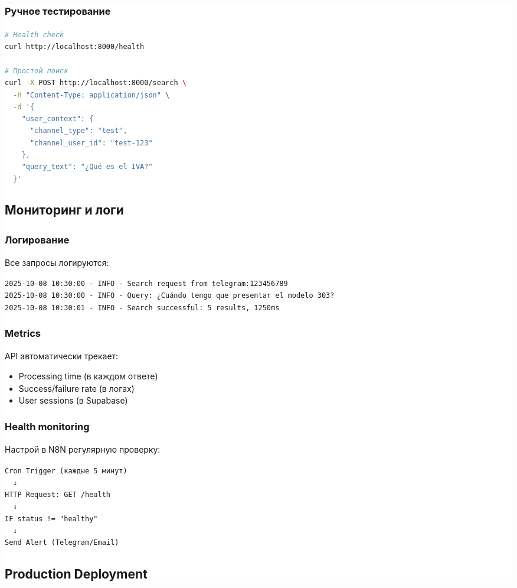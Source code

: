 ### Ручное тестирование

```bash
# Health check
curl http://localhost:8000/health

# Простой поиск
curl -X POST http://localhost:8000/search \
  -H "Content-Type: application/json" \
  -d '{
    "user_context": {
      "channel_type": "test",
      "channel_user_id": "test-123"
    },
    "query_text": "¿Qué es el IVA?"
  }'
```

## Мониторинг и логи

### Логирование

Все запросы логируются:

```
2025-10-08 10:30:00 - INFO - Search request from telegram:123456789
2025-10-08 10:30:00 - INFO - Query: ¿Cuándo tengo que presentar el modelo 303?
2025-10-08 10:30:01 - INFO - Search successful: 5 results, 1250ms
```

### Metrics

API автоматически трекает:
- Processing time (в каждом ответе)
- Success/failure rate (в логах)
- User sessions (в Supabase)

### Health monitoring

Настрой в N8N регулярную проверку:

```
Cron Trigger (каждые 5 минут)
  ↓
HTTP Request: GET /health
  ↓
IF status != "healthy"
  ↓
Send Alert (Telegram/Email)
```

## Production Deployment
